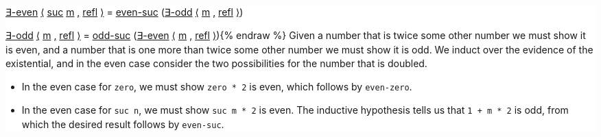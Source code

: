 <a id="11474" href="{% endraw %}{{ site.baseurl }}{% link out/plfa/Quantifiers.md %}{% raw %}#11329" class="Function">∃-even</a> <a id="11481" href="{% endraw %}{{ site.baseurl }}{% link out/plfa/Quantifiers.md %}{% raw %}#4384" class="InductiveConstructor Operator">⟨</a> <a id="11483" href="https://agda.github.io/agda-stdlib/Agda.Builtin.Nat.html#128" class="InductiveConstructor">suc</a> <a id="11487" href="{% endraw %}{{ site.baseurl }}{% link out/plfa/Quantifiers.md %}{% raw %}#11487" class="Bound">m</a> <a id="11489" href="{% endraw %}{{ site.baseurl }}{% link out/plfa/Quantifiers.md %}{% raw %}#4384" class="InductiveConstructor Operator">,</a> <a id="11491" href="https://agda.github.io/agda-stdlib/Agda.Builtin.Equality.html#140" class="InductiveConstructor">refl</a> <a id="11496" href="{% endraw %}{{ site.baseurl }}{% link out/plfa/Quantifiers.md %}{% raw %}#4384" class="InductiveConstructor Operator">⟩</a>  <a id="11499" class="Symbol">=</a>  <a id="11502" href="{% endraw %}{{ site.baseurl }}{% link out/plfa/Quantifiers.md %}{% raw %}#9158" class="InductiveConstructor">even-suc</a> <a id="11511" class="Symbol">(</a><a id="11512" href="{% endraw %}{{ site.baseurl }}{% link out/plfa/Quantifiers.md %}{% raw %}#11382" class="Function">∃-odd</a> <a id="11518" href="{% endraw %}{{ site.baseurl }}{% link out/plfa/Quantifiers.md %}{% raw %}#4384" class="InductiveConstructor Operator">⟨</a> <a id="11520" href="{% endraw %}{{ site.baseurl }}{% link out/plfa/Quantifiers.md %}{% raw %}#11487" class="Bound">m</a> <a id="11522" href="{% endraw %}{{ site.baseurl }}{% link out/plfa/Quantifiers.md %}{% raw %}#4384" class="InductiveConstructor Operator">,</a> <a id="11524" href="https://agda.github.io/agda-stdlib/Agda.Builtin.Equality.html#140" class="InductiveConstructor">refl</a> <a id="11529" href="{% endraw %}{{ site.baseurl }}{% link out/plfa/Quantifiers.md %}{% raw %}#4384" class="InductiveConstructor Operator">⟩</a><a id="11530" class="Symbol">)</a>

<a id="11533" href="{% endraw %}{{ site.baseurl }}{% link out/plfa/Quantifiers.md %}{% raw %}#11382" class="Function">∃-odd</a>  <a id="11540" href="{% endraw %}{{ site.baseurl }}{% link out/plfa/Quantifiers.md %}{% raw %}#4384" class="InductiveConstructor Operator">⟨</a>     <a id="11546" href="{% endraw %}{{ site.baseurl }}{% link out/plfa/Quantifiers.md %}{% raw %}#11546" class="Bound">m</a> <a id="11548" href="{% endraw %}{{ site.baseurl }}{% link out/plfa/Quantifiers.md %}{% raw %}#4384" class="InductiveConstructor Operator">,</a> <a id="11550" href="https://agda.github.io/agda-stdlib/Agda.Builtin.Equality.html#140" class="InductiveConstructor">refl</a> <a id="11555" href="{% endraw %}{{ site.baseurl }}{% link out/plfa/Quantifiers.md %}{% raw %}#4384" class="InductiveConstructor Operator">⟩</a>  <a id="11558" class="Symbol">=</a>  <a id="11561" href="{% endraw %}{{ site.baseurl }}{% link out/plfa/Quantifiers.md %}{% raw %}#9247" class="InductiveConstructor">odd-suc</a> <a id="11569" class="Symbol">(</a><a id="11570" href="{% endraw %}{{ site.baseurl }}{% link out/plfa/Quantifiers.md %}{% raw %}#11329" class="Function">∃-even</a> <a id="11577" href="{% endraw %}{{ site.baseurl }}{% link out/plfa/Quantifiers.md %}{% raw %}#4384" class="InductiveConstructor Operator">⟨</a> <a id="11579" href="{% endraw %}{{ site.baseurl }}{% link out/plfa/Quantifiers.md %}{% raw %}#11546" class="Bound">m</a> <a id="11581" href="{% endraw %}{{ site.baseurl }}{% link out/plfa/Quantifiers.md %}{% raw %}#4384" class="InductiveConstructor Operator">,</a> <a id="11583" href="https://agda.github.io/agda-stdlib/Agda.Builtin.Equality.html#140" class="InductiveConstructor">refl</a> <a id="11588" href="{% endraw %}{{ site.baseurl }}{% link out/plfa/Quantifiers.md %}{% raw %}#4384" class="InductiveConstructor Operator">⟩</a><a id="11589" class="Symbol">)</a>{% endraw %}</pre>
Given a number that is twice some other number we must show it is
even, and a number that is one more than twice some other number we
must show it is odd.  We induct over the evidence of the existential,
and in the even case consider the two possibilities for the number
that is doubled.

- In the even case for `zero`, we must show `zero * 2` is even, which
follows by `even-zero`.

- In the even case for `suc n`, we must show `suc m * 2` is even.  The
inductive hypothesis tells us that `1 + m * 2` is odd, from which the
desired result follows by `even-suc`.
